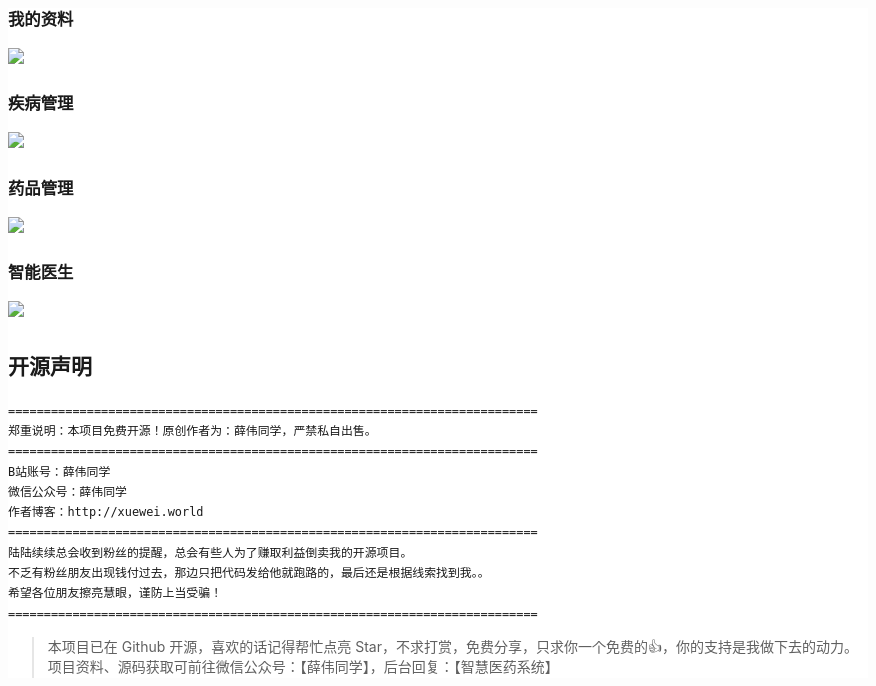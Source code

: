 ### 我的资料

![](https://xuewei-blog.oss-cn-beijing.aliyuncs.com/202312161907773.png)

### 疾病管理

![](https://xuewei-blog.oss-cn-beijing.aliyuncs.com/202312161907612.png)

### 药品管理

![](https://xuewei-blog.oss-cn-beijing.aliyuncs.com/202312161908434.png)

### 智能医生

![](https://xuewei-blog.oss-cn-beijing.aliyuncs.com/202312161911175.png)

## 开源声明

```
==========================================================================
郑重说明：本项目免费开源！原创作者为：薛伟同学，严禁私自出售。
==========================================================================
B站账号：薛伟同学
微信公众号：薛伟同学
作者博客：http://xuewei.world
==========================================================================
陆陆续续总会收到粉丝的提醒，总会有些人为了赚取利益倒卖我的开源项目。
不乏有粉丝朋友出现钱付过去，那边只把代码发给他就跑路的，最后还是根据线索找到我。。
希望各位朋友擦亮慧眼，谨防上当受骗！
==========================================================================
```

> 本项目已在 Github 开源，喜欢的话记得帮忙点亮 Star，不求打赏，免费分享，只求你一个免费的👍，你的支持是我做下去的动力。项目资料、源码获取可前往微信公众号：【薛伟同学】，后台回复：【智慧医药系统】